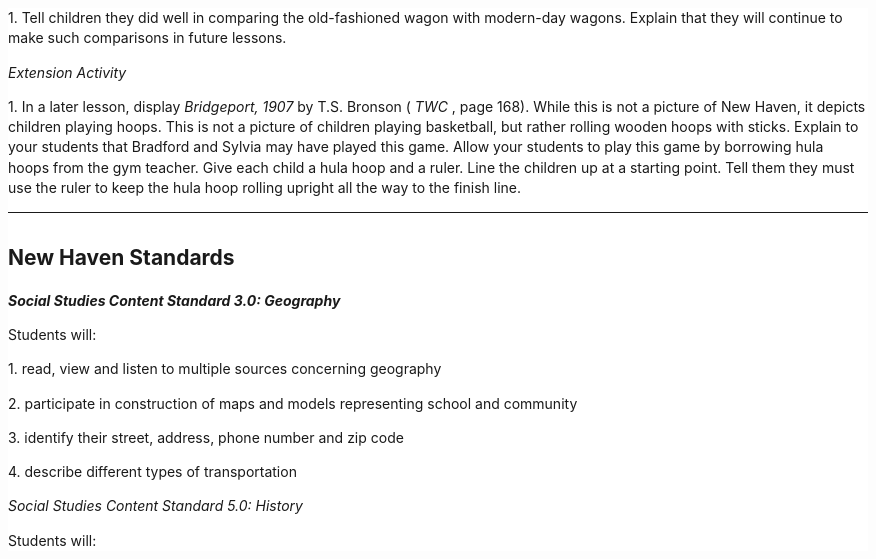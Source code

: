 </p>
<p>
1. Tell children they did well in comparing the old-fashioned wagon with modern-day wagons. Explain that they will continue to make such comparisons in future lessons.
</p>
<p>
<i>
Extension Activity
</i>
</p>
<p>
1. In a later lesson, display
<i>
Bridgeport, 1907
</i>
by T.S. Bronson (
<i>
TWC
</i>
, page 168). While this is not a picture of New Haven, it depicts children playing hoops. This is not a picture of children playing basketball, but rather rolling wooden hoops with sticks. Explain to your students that Bradford and Sylvia may have played this game. Allow your students to play this game by borrowing hula hoops from the gym teacher. Give each child a hula hoop and a ruler. Line the children up at a starting point. Tell them they must use the ruler to keep the hula hoop rolling upright all the way to the finish line.
</p>
<p>
<b>
</b>
</p>
<hr/>
<h2>
New Haven Standards
</h2>
<p>
<i>
<b>
Social Studies Content Standard 3.0: Geography
</b>
</i>
</p>
<p>
Students will:
</p>
<p>
1. read, view and listen to multiple sources concerning geography
</p>
<p>
2. participate in construction of maps and models representing school and community
</p>
<p>
3. identify their street, address, phone number and zip code
</p>
<p>
4. describe different types of transportation
</p>
<p>
<i>
Social Studies Content Standard 5.0: History
</i>
</p>
<p>
Students will:
</p>